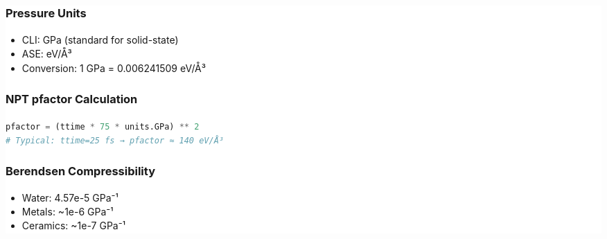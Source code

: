 ### Pressure Units
- CLI: GPa (standard for solid-state)
- ASE: eV/Å³
- Conversion: 1 GPa = 0.006241509 eV/Å³

### NPT pfactor Calculation
```python
pfactor = (ttime * 75 * units.GPa) ** 2
# Typical: ttime=25 fs → pfactor ≈ 140 eV/Å³
```

### Berendsen Compressibility
- Water: 4.57e-5 GPa⁻¹
- Metals: ~1e-6 GPa⁻¹
- Ceramics: ~1e-7 GPa⁻¹
